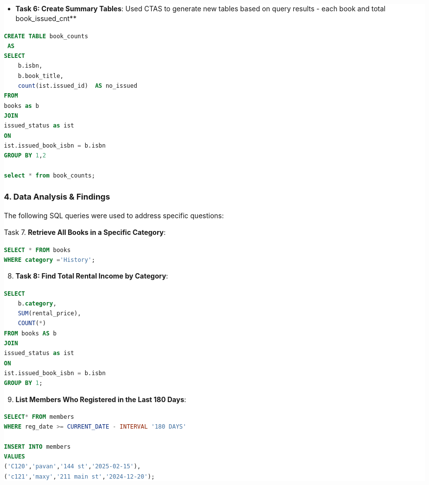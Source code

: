 - **Task 6: Create Summary Tables**: Used CTAS to generate new tables based on query results - each book and total book_issued_cnt**

```sql
CREATE TABLE book_counts
 AS
SELECT
	b.isbn,
	b.book_title,
	count(ist.issued_id)  AS no_issued
FROM 
books as b
JOIN 
issued_status as ist
ON 
ist.issued_book_isbn = b.isbn
GROUP BY 1,2

select * from book_counts;
```


### 4. Data Analysis & Findings

The following SQL queries were used to address specific questions:

Task 7. **Retrieve All Books in a Specific Category**:

```sql
SELECT * FROM books
WHERE category ='History';
```

8. **Task 8: Find Total Rental Income by Category**:

```sql
SELECT 
	b.category,
	SUM(rental_price),
	COUNT(*)
FROM books AS b
JOIN 
issued_status as ist
ON
ist.issued_book_isbn = b.isbn
GROUP BY 1;
```

9. **List Members Who Registered in the Last 180 Days**:
```sql
SELECT* FROM members
WHERE reg_date >= CURRENT_DATE - INTERVAL '180 DAYS'

INSERT INTO members 
VALUES 
('C120','pavan','144 st','2025-02-15'),
('c121','maxy','211 main st','2024-12-20');
```
